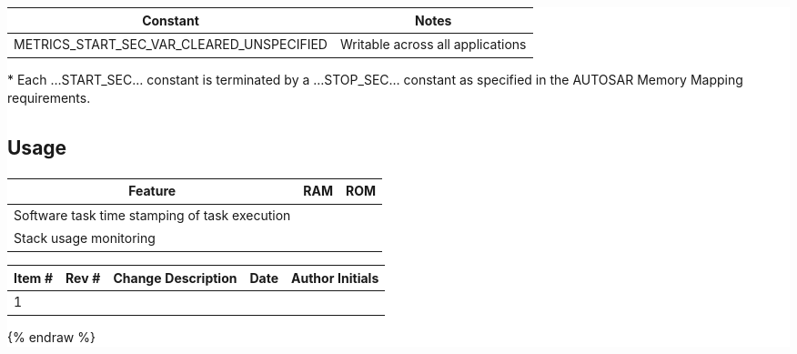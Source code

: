 | Constant                                  | Notes                            |
|--------------------------------------------|----------------------------|
| METRICS_START_SEC_VAR_CLEARED_UNSPECIFIED | Writable across all applications |

\* Each …START_SEC… constant is terminated by a …STOP_SEC… constant as
specified in the AUTOSAR Memory Mapping requirements.

## Usage

| Feature                                       | RAM | ROM |
|-----------------------------------------------|-----|-----|
| Software task time stamping of task execution |     |     |
| Stack usage monitoring                        |     |     |

| **Item \#** | **Rev \#** | **Change Description** | **Date** | **Author Initials** |
|------|------|--------------------------------------------|---------|---------|
| 1           |            |                        |          |                     |

{% endraw %}